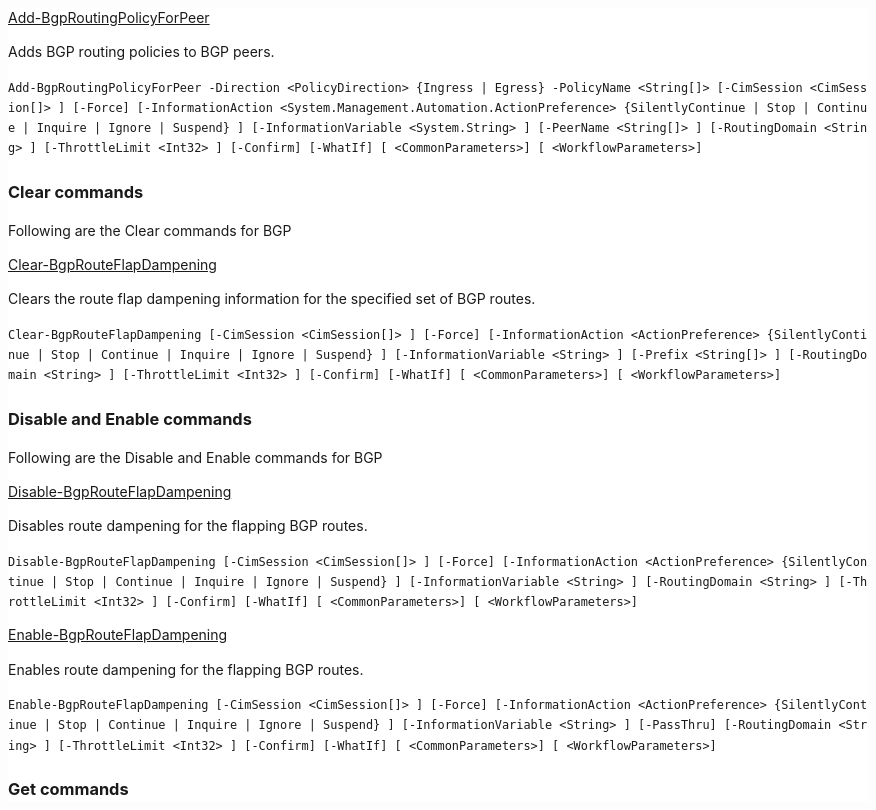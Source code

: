 [Add-BgpRoutingPolicyForPeer](/powershell/module/remoteaccess/add-bgproutingpolicyforpeer?view=windowsserver2022-ps)

Adds BGP routing policies to BGP peers.

```
Add-BgpRoutingPolicyForPeer -Direction <PolicyDirection> {Ingress | Egress} -PolicyName <String[]> [-CimSession <CimSession[]> ] [-Force] [-InformationAction <System.Management.Automation.ActionPreference> {SilentlyContinue | Stop | Continue | Inquire | Ignore | Suspend} ] [-InformationVariable <System.String> ] [-PeerName <String[]> ] [-RoutingDomain <String> ] [-ThrottleLimit <Int32> ] [-Confirm] [-WhatIf] [ <CommonParameters>] [ <WorkflowParameters>]
```

### Clear commands

Following are the Clear commands for BGP

[Clear-BgpRouteFlapDampening](/powershell/module/remoteaccess/clear-bgprouteflapdampening?view=windowsserver2022-ps)

Clears the route flap dampening information for the specified set of BGP routes.

```
Clear-BgpRouteFlapDampening [-CimSession <CimSession[]> ] [-Force] [-InformationAction <ActionPreference> {SilentlyContinue | Stop | Continue | Inquire | Ignore | Suspend} ] [-InformationVariable <String> ] [-Prefix <String[]> ] [-RoutingDomain <String> ] [-ThrottleLimit <Int32> ] [-Confirm] [-WhatIf] [ <CommonParameters>] [ <WorkflowParameters>]
```

### Disable and Enable commands

Following are the Disable and Enable commands for BGP

[Disable-BgpRouteFlapDampening](/powershell/module/remoteaccess/disable-bgprouteflapdampening?view=windowsserver2022-ps)

Disables route dampening for the flapping BGP routes.

```
Disable-BgpRouteFlapDampening [-CimSession <CimSession[]> ] [-Force] [-InformationAction <ActionPreference> {SilentlyContinue | Stop | Continue | Inquire | Ignore | Suspend} ] [-InformationVariable <String> ] [-RoutingDomain <String> ] [-ThrottleLimit <Int32> ] [-Confirm] [-WhatIf] [ <CommonParameters>] [ <WorkflowParameters>]
```

[Enable-BgpRouteFlapDampening](/powershell/module/remoteaccess/enable-bgprouteflapdampening?view=windowsserver2022-ps)

Enables route dampening for the flapping BGP routes.

```
Enable-BgpRouteFlapDampening [-CimSession <CimSession[]> ] [-Force] [-InformationAction <ActionPreference> {SilentlyContinue | Stop | Continue | Inquire | Ignore | Suspend} ] [-InformationVariable <String> ] [-PassThru] [-RoutingDomain <String> ] [-ThrottleLimit <Int32> ] [-Confirm] [-WhatIf] [ <CommonParameters>] [ <WorkflowParameters>]
```

### Get commands
